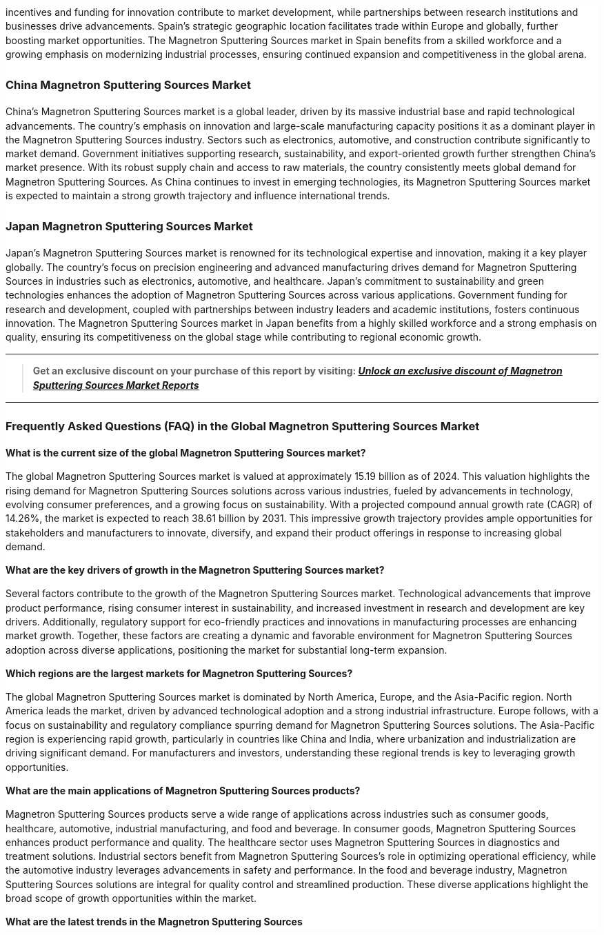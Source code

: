 incentives and funding for innovation contribute to market development, while partnerships between research institutions and businesses drive advancements. Spain&rsquo;s strategic geographic location facilitates trade within Europe and globally, further boosting market opportunities. The Magnetron Sputtering Sources market in Spain benefits from a skilled workforce and a growing emphasis on modernizing industrial processes, ensuring continued expansion and competitiveness in the global arena.</p><h3>China Magnetron Sputtering Sources Market</h3><p>China&rsquo;s Magnetron Sputtering Sources market is a global leader, driven by its massive industrial base and rapid technological advancements. The country&rsquo;s emphasis on innovation and large-scale manufacturing capacity positions it as a dominant player in the Magnetron Sputtering Sources industry. Sectors such as electronics, automotive, and construction contribute significantly to market demand. Government initiatives supporting research, sustainability, and export-oriented growth further strengthen China&rsquo;s market presence. With its robust supply chain and access to raw materials, the country consistently meets global demand for Magnetron Sputtering Sources. As China continues to invest in emerging technologies, its Magnetron Sputtering Sources market is expected to maintain a strong growth trajectory and influence international trends.</p><h3>Japan Magnetron Sputtering Sources Market</h3><p>Japan&rsquo;s Magnetron Sputtering Sources market is renowned for its technological expertise and innovation, making it a key player globally. The country&rsquo;s focus on precision engineering and advanced manufacturing drives demand for Magnetron Sputtering Sources in industries such as electronics, automotive, and healthcare. Japan&rsquo;s commitment to sustainability and green technologies enhances the adoption of Magnetron Sputtering Sources across various applications. Government funding for research and development, coupled with partnerships between industry leaders and academic institutions, fosters continuous innovation. The Magnetron Sputtering Sources market in Japan benefits from a highly skilled workforce and a strong emphasis on quality, ensuring its competitiveness on the global stage while contributing to regional economic growth.</p><hr /><blockquote><p><strong>Get an exclusive discount on your purchase of this report by visiting: <em><a href="://marketresearchpulse.com/ask-for-discount/72029?utm_source=Github&amp;utm_medium=019">Unlock an exclusive discount of Magnetron Sputtering Sources Market Reports</a></em>&nbsp;</strong></p></blockquote><hr /><h3>Frequently Asked Questions (FAQ) in the Global Magnetron Sputtering Sources Market</h3><p><strong>What is the current size of the global Magnetron Sputtering Sources market?</strong></p><p>The global Magnetron Sputtering Sources market is valued at approximately 15.19 billion as of 2024. This valuation highlights the rising demand for Magnetron Sputtering Sources solutions across various industries, fueled by advancements in technology, evolving consumer preferences, and a growing focus on sustainability. With a projected compound annual growth rate (CAGR) of 14.26%, the market is expected to reach 38.61 billion by 2031. This impressive growth trajectory provides ample opportunities for stakeholders and manufacturers to innovate, diversify, and expand their product offerings in response to increasing global demand.</p><p><strong>What are the key drivers of growth in the Magnetron Sputtering Sources market?</strong></p><p>Several factors contribute to the growth of the Magnetron Sputtering Sources market. Technological advancements that improve product performance, rising consumer interest in sustainability, and increased investment in research and development are key drivers. Additionally, regulatory support for eco-friendly practices and innovations in manufacturing processes are enhancing market growth. Together, these factors are creating a dynamic and favorable environment for Magnetron Sputtering Sources adoption across diverse applications, positioning the market for substantial long-term expansion.</p><p><strong>Which regions are the largest markets for Magnetron Sputtering Sources?</strong></p><p>The global Magnetron Sputtering Sources market is dominated by North America, Europe, and the Asia-Pacific region. North America leads the market, driven by advanced technological adoption and a strong industrial infrastructure. Europe follows, with a focus on sustainability and regulatory compliance spurring demand for Magnetron Sputtering Sources solutions. The Asia-Pacific region is experiencing rapid growth, particularly in countries like China and India, where urbanization and industrialization are driving significant demand. For manufacturers and investors, understanding these regional trends is key to leveraging growth opportunities.</p><p><strong>What are the main applications of Magnetron Sputtering Sources products?</strong></p><p>Magnetron Sputtering Sources products serve a wide range of applications across industries such as consumer goods, healthcare, automotive, industrial manufacturing, and food and beverage. In consumer goods, Magnetron Sputtering Sources enhances product performance and quality. The healthcare sector uses Magnetron Sputtering Sources in diagnostics and treatment solutions. Industrial sectors benefit from Magnetron Sputtering Sources&rsquo;s role in optimizing operational efficiency, while the automotive industry leverages advancements in safety and performance. In the food and beverage industry, Magnetron Sputtering Sources solutions are integral for quality control and streamlined production. These diverse applications highlight the broad scope of growth opportunities within the market.</p><p><strong>What are the latest trends in the Magnetron Sputtering Sources